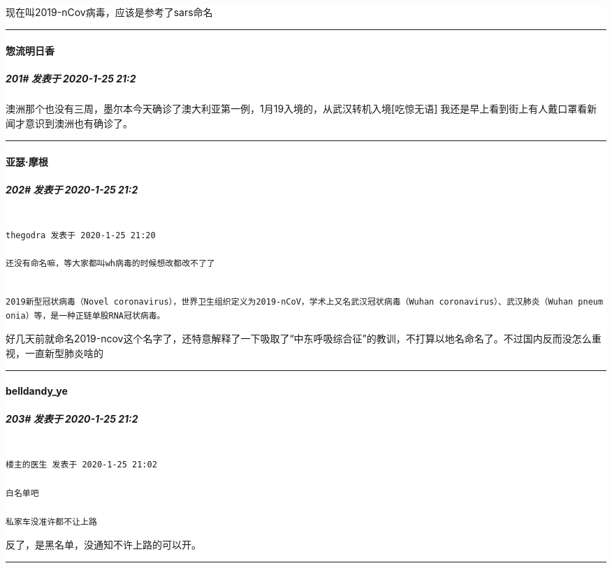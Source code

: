 
现在叫2019-nCov病毒，应该是参考了sars命名


*****

####  惣流明日香
##### 201#       发表于 2020-1-25 21:2


澳洲那个也没有三周，墨尔本今天确诊了澳大利亚第一例，1月19入境的，从武汉转机入境[吃惊无语]
我还是早上看到街上有人戴口罩看新闻才意识到澳洲也有确诊了。


*****

####  亚瑟·摩根
##### 202#       发表于 2020-1-25 21:2


```

thegodra 发表于 2020-1-25 21:20

还没有命名嘛，等大家都叫wh病毒的时候想改都改不了了

```


```

2019新型冠状病毒（Novel coronavirus），世界卫生组织定义为2019-nCoV，学术上又名武汉冠状病毒（Wuhan coronavirus）、武汉肺炎（Wuhan pneumonia）等，是一种正链单股RNA冠状病毒。

```

好几天前就命名2019-ncov这个名字了，还特意解释了一下吸取了“中东呼吸综合征”的教训，不打算以地名命名了。不过国内反而没怎么重视，一直新型肺炎啥的


*****

####  belldandy_ye
##### 203#       发表于 2020-1-25 21:2


```

楼主的医生 发表于 2020-1-25 21:02

白名单吧

私家车没准许都不让上路

```


反了，是黑名单，没通知不许上路的可以开。


*****

